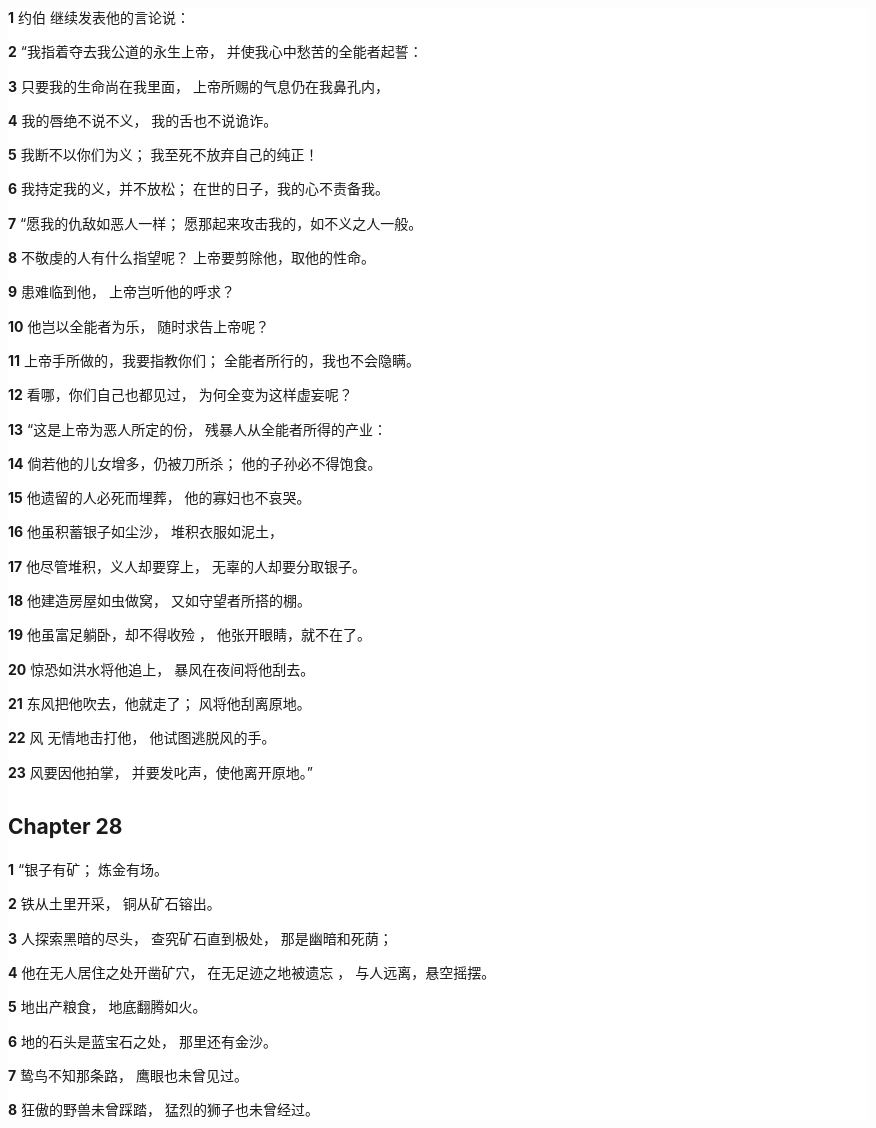 **1** 约伯 继续发表他的言论说：

**2** “我指着夺去我公道的永生上帝， 并使我心中愁苦的全能者起誓：

**3** 只要我的生命尚在我里面， 上帝所赐的气息仍在我鼻孔内，

**4** 我的唇绝不说不义， 我的舌也不说诡诈。

**5** 我断不以你们为义； 我至死不放弃自己的纯正！

**6** 我持定我的义，并不放松； 在世的日子，我的心不责备我。

**7** “愿我的仇敌如恶人一样； 愿那起来攻击我的，如不义之人一般。

**8** 不敬虔的人有什么指望呢？ 上帝要剪除他，取他的性命。

**9** 患难临到他， 上帝岂听他的呼求？

**10** 他岂以全能者为乐， 随时求告上帝呢？

**11** 上帝手所做的，我要指教你们； 全能者所行的，我也不会隐瞒。

**12** 看哪，你们自己也都见过， 为何全变为这样虚妄呢？

**13** “这是上帝为恶人所定的份， 残暴人从全能者所得的产业：

**14** 倘若他的儿女增多，仍被刀所杀； 他的子孙必不得饱食。

**15** 他遗留的人必死而埋葬， 他的寡妇也不哀哭。

**16** 他虽积蓄银子如尘沙， 堆积衣服如泥土，

**17** 他尽管堆积，义人却要穿上， 无辜的人却要分取银子。

**18** 他建造房屋如虫做窝， 又如守望者所搭的棚。

**19** 他虽富足躺卧，却不得收殓 ， 他张开眼睛，就不在了。

**20** 惊恐如洪水将他追上， 暴风在夜间将他刮去。

**21** 东风把他吹去，他就走了； 风将他刮离原地。

**22** 风 无情地击打他， 他试图逃脱风的手。

**23** 风要因他拍掌， 并要发叱声，使他离开原地。”

## Chapter 28

**1** “银子有矿； 炼金有场。

**2** 铁从土里开采， 铜从矿石镕出。

**3** 人探索黑暗的尽头， 查究矿石直到极处， 那是幽暗和死荫；

**4** 他在无人居住之处开凿矿穴， 在无足迹之地被遗忘 ， 与人远离，悬空摇摆。

**5** 地出产粮食， 地底翻腾如火。

**6** 地的石头是蓝宝石之处， 那里还有金沙。

**7** 鸷鸟不知那条路， 鹰眼也未曾见过。

**8** 狂傲的野兽未曾踩踏， 猛烈的狮子也未曾经过。
